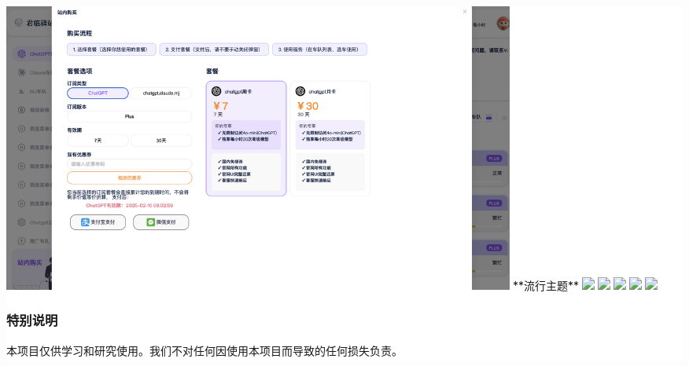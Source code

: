 <img src="https://raw.githubusercontent.com/jurieo/chatgpt-share-web/main/assets/pastel-buy.png" width="640">  
**流行主题**  
<img src="https://raw.githubusercontent.com/jurieo/chatgpt-share-web/main/assets/theme2-login.png" width="640">  
<img src="https://raw.githubusercontent.com/jurieo/chatgpt-share-web/main/assets/theme2-carlist.png" width="640">
<img src="https://raw.githubusercontent.com/jurieo/chatgpt-share-web/main/assets/theme2-claude.png" width="640">
<img src="https://raw.githubusercontent.com/jurieo/chatgpt-share-web/main/assets/theme2-invite.png" width="640">
<img src="https://raw.githubusercontent.com/jurieo/chatgpt-share-web/main/assets/theme2-pay.png" width="640">


### 特别说明

本项目仅供学习和研究使用。我们不对任何因使用本项目而导致的任何损失负责。
